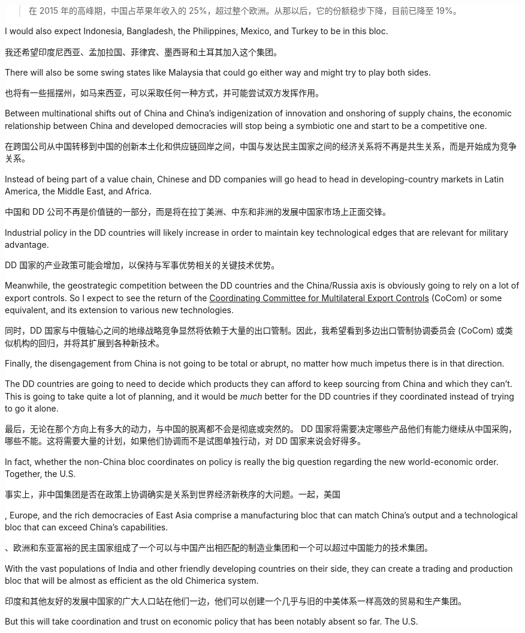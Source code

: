 > 在 2015 年的高峰期，中国占苹果年收入的 25%，超过整个欧洲。从那以后，它的份额稳步下降，目前已降至 19%。

I would also expect Indonesia, Bangladesh, the Philippines, Mexico, and Turkey to be in this bloc.  

我还希望印度尼西亚、孟加拉国、菲律宾、墨西哥和土耳其加入这个集团。  

There will also be some swing states like Malaysia that could go either way and might try to play both sides.  

也将有一些摇摆州，如马来西亚，可以采取任何一种方式，并可能尝试双方发挥作用。

Between multinational shifts out of China and China’s indigenization of innovation and onshoring of supply chains, the economic relationship between China and developed democracies will stop being a symbiotic one and start to be a competitive one.  

在跨国公司从中国转移到中国的创新本土化和供应链回岸之间，中国与发达民主国家之间的经济关系将不再是共生关系，而是开始成为竞争关系。  

Instead of being part of a value chain, Chinese and DD companies will go head to head in developing-country markets in Latin America, the Middle East, and Africa.  

中国和 DD 公司不再是价值链的一部分，而是将在拉丁美洲、中东和非洲的发展中国家市场上正面交锋。  

Industrial policy in the DD countries will likely increase in order to maintain key technological edges that are relevant for military advantage.  

DD 国家的产业政策可能会增加，以保持与军事优势相关的关键技术优势。

Meanwhile, the geostrategic competition between the DD countries and the China/Russia axis is obviously going to rely on a lot of export controls. So I expect to see the return of the [Coordinating Committee for Multilateral Export Controls](https://en.wikipedia.org/wiki/Coordinating_Committee_for_Multilateral_Export_Controls) (CoCom) or some equivalent, and its extension to various new technologies.  

同时，DD 国家与中俄轴心之间的地缘战略竞争显然将依赖于大量的出口管制。因此，我希望看到多边出口管制协调委员会 (CoCom) 或类似机构的回归，并将其扩展到各种新技术。

Finally, the disengagement from China is not going to be total or abrupt, no matter how much impetus there is in that direction.  

The DD countries are going to need to decide which products they can afford to keep sourcing from China and which they can’t. This is going to take quite a lot of planning, and it would be _much_ better for the DD countries if they coordinated instead of trying to go it alone.  

最后，无论在那个方向上有多大的动力，与中国的脱离都不会是彻底或突然的。 DD 国家将需要决定哪些产品他们有能力继续从中国采购，哪些不能。这将需要大量的计划，如果他们协调而不是试图单独行动，对 DD 国家来说会好得多。

In fact, whether the non-China bloc coordinates on policy is really the big question regarding the new world-economic order. Together, the U.S.  

事实上，非中国集团是否在政策上协调确实是关系到世界经济新秩序的大问题。一起，美国  

, Europe, and the rich democracies of East Asia comprise a manufacturing bloc that can match China’s output and a technological bloc that can exceed China’s capabilities.  

、欧洲和东亚富裕的民主国家组成了一个可以与中国产出相匹配的制造业集团和一个可以超过中国能力的技术集团。  

With the vast populations of India and other friendly developing countries on their side, they can create a trading and production bloc that will be almost as efficient as the old Chimerica system.  

印度和其他友好的发展中国家的广大人口站在他们一边，他们可以创建一个几乎与旧的中美体系一样高效的贸易和生产集团。  

But this will take coordination and trust on economic policy that has been notably absent so far. The U.S.  
